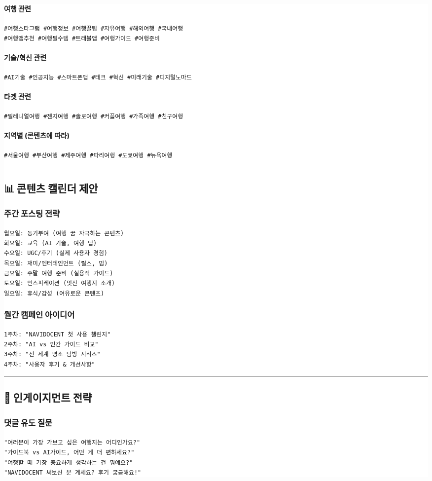 #### 여행 관련
```
#여행스타그램 #여행정보 #여행꿀팁 #자유여행 #해외여행 #국내여행 
#여행앱추천 #여행필수템 #트래블앱 #여행가이드 #여행준비
```

#### 기술/혁신 관련
```
#AI기술 #인공지능 #스마트폰앱 #테크 #혁신 #미래기술 #디지털노마드
```

#### 타겟 관련
```
#밀레니얼여행 #젠지여행 #솔로여행 #커플여행 #가족여행 #친구여행
```

#### 지역별 (콘텐츠에 따라)
```
#서울여행 #부산여행 #제주여행 #파리여행 #도쿄여행 #뉴욕여행
```

---

## 📊 콘텐츠 캘린더 제안

### 주간 포스팅 전략
```
월요일: 동기부여 (여행 꿈 자극하는 콘텐츠)
화요일: 교육 (AI 기술, 여행 팁)
수요일: UGC/후기 (실제 사용자 경험)
목요일: 재미/엔터테인먼트 (릴스, 밈)
금요일: 주말 여행 준비 (실용적 가이드)
토요일: 인스피레이션 (멋진 여행지 소개)
일요일: 휴식/감성 (여유로운 콘텐츠)
```

### 월간 캠페인 아이디어
```
1주차: "NAVIDOCENT 첫 사용 챌린지"
2주차: "AI vs 인간 가이드 비교"
3주차: "전 세계 명소 탐방 시리즈"
4주차: "사용자 후기 & 개선사항"
```

---

## 🎯 인게이지먼트 전략

### 댓글 유도 질문
```
"여러분이 가장 가보고 싶은 여행지는 어디인가요?"
"가이드북 vs AI가이드, 어떤 게 더 편하세요?"
"여행할 때 가장 중요하게 생각하는 건 뭐예요?"
"NAVIDOCENT 써보신 분 계세요? 후기 궁금해요!"
```
